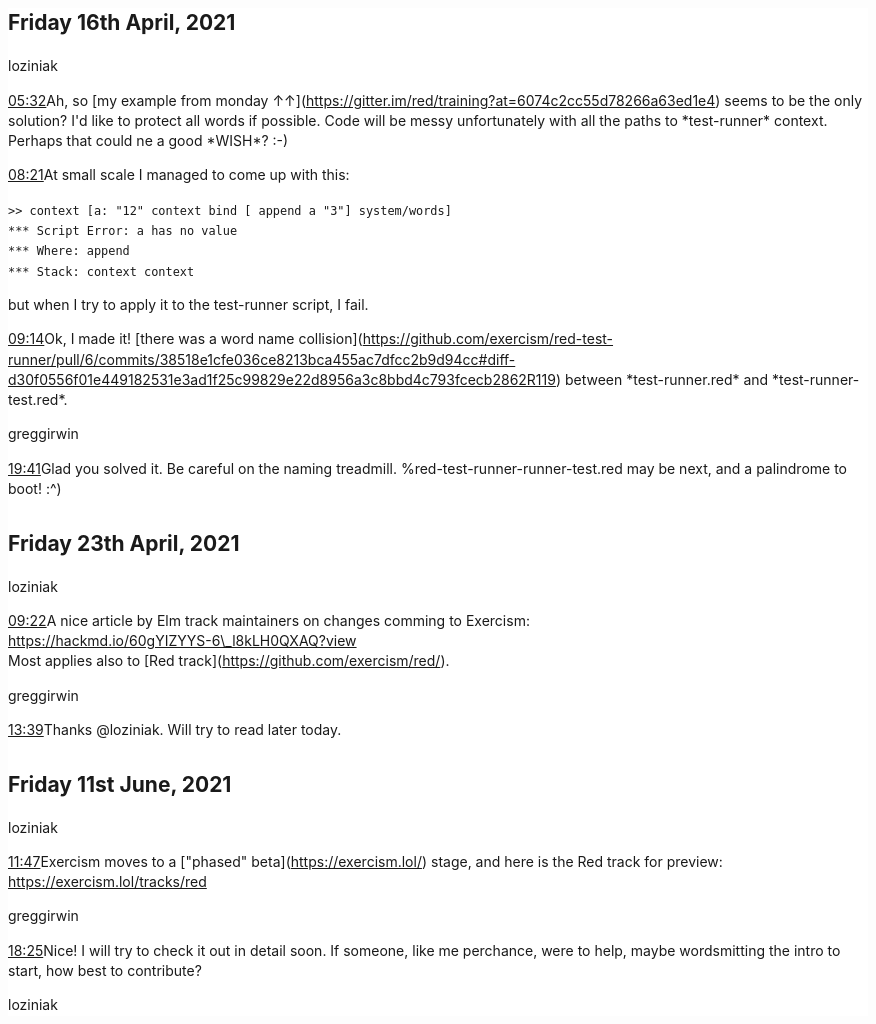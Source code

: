 ## Friday 16th April, 2021

loziniak

[05:32](#msg607921732e5574669b3cfafe)Ah, so \[my example from monday ↑↑](https://gitter.im/red/training?at=6074c2cc55d78266a63ed1e4) seems to be the only solution? I'd like to protect all words if possible. Code will be messy unfortunately with all the paths to \*test-runner* context. Perhaps that could ne a good \*WISH\*? :-)

[08:21](#msg607948ff55d78266a64a887a)At small scale I managed to come up with this:

```
>> context [a: "12" context bind [ append a "3"] system/words]
*** Script Error: a has no value
*** Where: append
*** Stack: context context
```

but when I try to apply it to the test-runner script, I fail.

[09:14](#msg6079558681866c680c28758b)Ok, I made it! \[there was a word name collision](https://github.com/exercism/red-test-runner/pull/6/commits/38518e1cfe036ce8213bca455ac7dfcc2b9d94cc#diff-d30f0556f01e449182531e3ad1f25c99829e22d8956a3c8bbd4c793fcecb2862R119) between \*test-runner.red* and \*test-runner-test.red\*.

greggirwin

[19:41](#msg6079e869a2ac0d38e7be43d0)Glad you solved it. Be careful on the naming treadmill. %red-test-runner-runner-test.red may be next, and a palindrome to boot! :^)

## Friday 23th April, 2021

loziniak

[09:22](#msg608291e2a2ac0d38e7d33934)A nice article by Elm track maintainers on changes comming to Exercism:  
https://hackmd.io/60gYIZYYS-6\_l8kLH0QXAQ?view  
Most applies also to \[Red track](https://github.com/exercism/red/).

greggirwin

[13:39](#msg6082ce1e81866c680c3fb77a)Thanks @loziniak. Will try to read later today.

## Friday 11st June, 2021

loziniak

[11:47](#msg60c34d6cbed13a2dba7a3329)Exercism moves to a \["phased" beta](https://exercism.lol/) stage, and here is the Red track for preview:  
https://exercism.lol/tracks/red

greggirwin

[18:25](#msg60c3aab5c705e53c1c881eb0)Nice! I will try to check it out in detail soon. If someone, like me perchance, were to help, maybe wordsmitting the intro to start, how best to contribute?

loziniak
